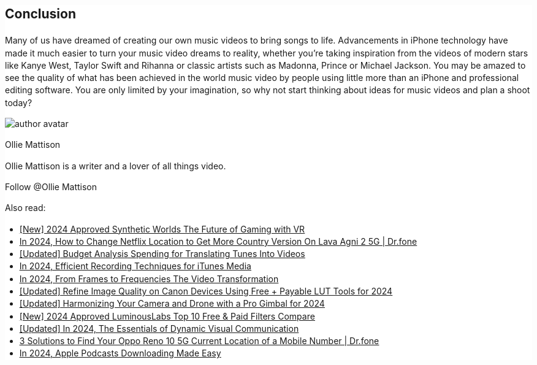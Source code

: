 ## Conclusion

 Many of us have dreamed of creating our own music videos to bring songs to life. Advancements in iPhone technology have made it much easier to turn your music video dreams to reality, whether you’re taking inspiration from the videos of modern stars like Kanye West, Taylor Swift and Rihanna or classic artists such as Madonna, Prince or Michael Jackson. You may be amazed to see the quality of what has been achieved in the world music video by people using little more than an iPhone and professional editing software. You are only limited by your imagination, so why not start thinking about ideas for music videos and plan a shoot today?

![author avatar](https://images.wondershare.com/filmora/article-images/ollie-mattison.jpg)

Ollie Mattison

Ollie Mattison is a writer and a lover of all things video.

Follow @Ollie Mattison


<ins class="adsbygoogle"
     style="display:block"
     data-ad-format="autorelaxed"
     data-ad-client="ca-pub-7571918770474297"
     data-ad-slot="1223367746"></ins>



<ins class="adsbygoogle"
     style="display:block"
     data-ad-client="ca-pub-7571918770474297"
     data-ad-slot="8358498916"
     data-ad-format="auto"
     data-full-width-responsive="true"></ins>




<span class="atpl-alsoreadstyle">Also read:</span>
<div><ul>
<li><a href="https://fox-cloud.techidaily.com/new-2024-approved-synthetic-worlds-the-future-of-gaming-with-vr/"><u>[New] 2024 Approved  Synthetic Worlds  The Future of Gaming with VR</u></a></li>
<li><a href="https://review-topics.techidaily.com/in-2024-how-to-change-netflix-location-to-get-more-country-version-on-lava-agni-2-5g-drfone-by-drfone-virtual-android/"><u>In 2024, How to Change Netflix Location to Get More Country Version On Lava Agni 2 5G | Dr.fone</u></a></li>
<li><a href="https://fox-cloud.techidaily.com/updated-budget-analysis-spending-for-translating-tunes-into-videos/"><u>[Updated] Budget Analysis  Spending for Translating Tunes Into Videos</u></a></li>
<li><a href="https://video-capture.techidaily.com/in-2024-efficient-recording-techniques-for-itunes-media/"><u>In 2024, Efficient Recording Techniques for iTunes Media</u></a></li>
<li><a href="https://fox-cloud.techidaily.com/in-2024-from-frames-to-frequencies-the-video-transformation/"><u>In 2024, From Frames to Frequencies  The Video Transformation</u></a></li>
<li><a href="https://fox-cloud.techidaily.com/updated-refine-image-quality-on-canon-devices-using-free-plus-payable-lut-tools-for-2024/"><u>[Updated] Refine Image Quality on Canon Devices Using Free + Payable LUT Tools for 2024</u></a></li>
<li><a href="https://fox-cloud.techidaily.com/updated-harmonizing-your-camera-and-drone-with-a-pro-gimbal-for-2024/"><u>[Updated] Harmonizing Your Camera and Drone with a Pro Gimbal for 2024</u></a></li>
<li><a href="https://fox-cloud.techidaily.com/new-2024-approved-luminouslabs-top-10-free-and-paid-filters-compare/"><u>[New] 2024 Approved  LuminousLabs  Top 10 Free & Paid Filters Compare</u></a></li>
<li><a href="https://fox-cloud.techidaily.com/updated-in-2024-the-essentials-of-dynamic-visual-communication/"><u>[Updated] In 2024, The Essentials of Dynamic Visual Communication</u></a></li>
<li><a href="https://android-location-track.techidaily.com/3-solutions-to-find-your-oppo-reno-10-5g-current-location-of-a-mobile-number-drfone-by-drfone-virtual-android/"><u>3 Solutions to Find Your Oppo Reno 10 5G Current Location of a Mobile Number | Dr.fone</u></a></li>
<li><a href="https://fox-cloud.techidaily.com/in-2024-apple-podcasts-downloading-made-easy/"><u>In 2024, Apple Podcasts Downloading Made Easy</u></a></li>